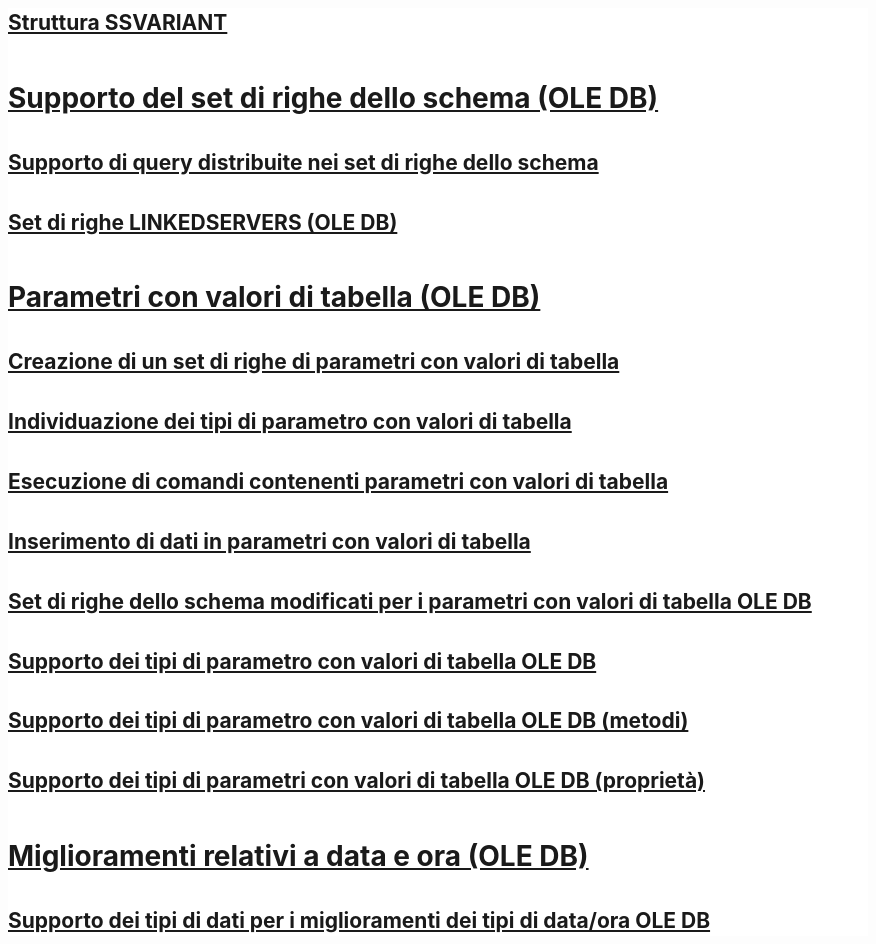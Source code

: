## [Struttura SSVARIANT](../../native-client-ole-db-data-types/ssvariant-structure.md)
# [Supporto del set di righe dello schema (OLE DB)](schema-rowset-support-ole-db.md)
## [Supporto di query distribuite nei set di righe dello schema](schema-rowsets-distributed-query-support.md)
## [Set di righe LINKEDSERVERS (OLE DB)](schema-rowsets-linkedservers-rowset.md)
# [Parametri con valori di tabella (OLE DB)](../../native-client-ole-db-table-valued-parameters/table-valued-parameters-ole-db.md)
## [Creazione di un set di righe di parametri con valori di tabella](../../native-client-ole-db-table-valued-parameters/table-valued-parameter-rowset-creation.md)
## [Individuazione dei tipi di parametro con valori di tabella](../../../database-engine/dev-guide/table-valued-parameter-type-discovery.md)
## [Esecuzione di comandi contenenti parametri con valori di tabella](../../native-client-ole-db-table-valued-parameters/executing-commands-containing-table-valued-parameters.md)
## [Inserimento di dati in parametri con valori di tabella](../../native-client-ole-db-table-valued-parameters/inserting-data-into-table-valued-parameters.md)
## [Set di righe dello schema modificati per i parametri con valori di tabella OLE DB](../../native-client-ole-db-table-valued-parameters/schema-rowsets-changed-for-ole-db-table-valued-parameters.md)
## [Supporto dei tipi di parametro con valori di tabella OLE DB](../../native-client-ole-db-table-valued-parameters/ole-db-table-valued-parameter-type-support.md)
## [Supporto dei tipi di parametro con valori di tabella OLE DB (metodi)](../../native-client-ole-db-table-valued-parameters/ole-db-table-valued-parameter-type-support-methods.md)
## [Supporto dei tipi di parametri con valori di tabella OLE DB (proprietà)](../../native-client-ole-db-table-valued-parameters/ole-db-table-valued-parameter-type-support-properties.md)
# [Miglioramenti relativi a data e ora (OLE DB)](../../native-client-ole-db-date-time/date-and-time-improvements-ole-db.md)
## [Supporto dei tipi di dati per i miglioramenti dei tipi di data/ora OLE DB](../../native-client-ole-db-date-time/data-type-support-for-ole-db-date-and-time-improvements.md)
